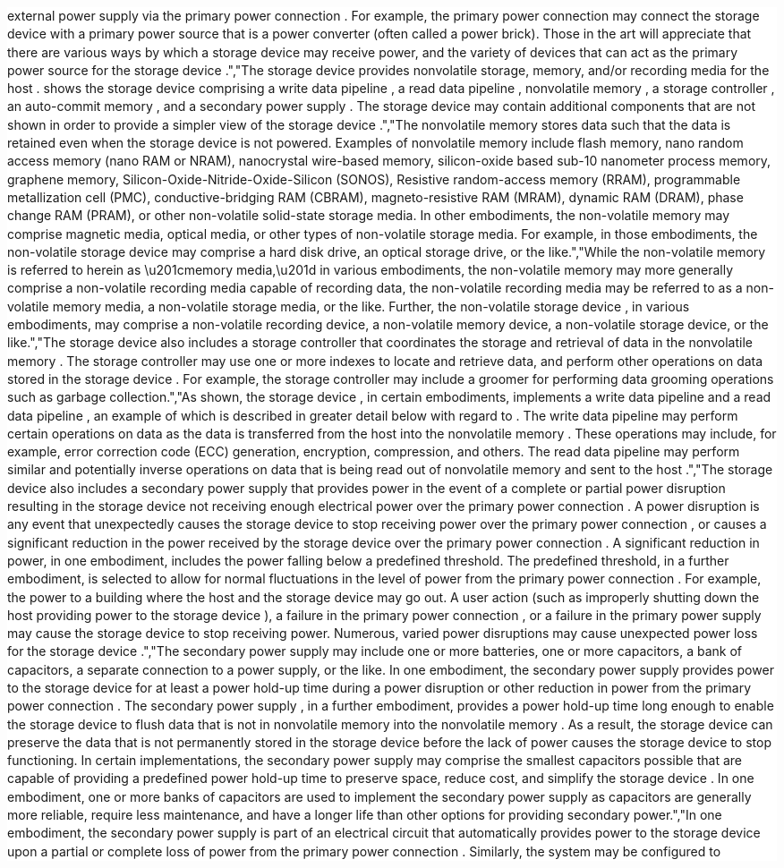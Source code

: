 external power supply via the primary power connection . For example, the primary power connection  may connect the storage device  with a primary power source that is a power converter (often called a power brick). Those in the art will appreciate that there are various ways by which a storage device  may receive power, and the variety of devices that can act as the primary power source for the storage device .","The storage device  provides nonvolatile storage, memory, and\/or recording media  for the host .  shows the storage device  comprising a write data pipeline , a read data pipeline , nonvolatile memory , a storage controller , an auto-commit memory , and a secondary power supply . The storage device  may contain additional components that are not shown in order to provide a simpler view of the storage device .","The nonvolatile memory  stores data such that the data is retained even when the storage device  is not powered. Examples of nonvolatile memory  include flash memory, nano random access memory (nano RAM or NRAM), nanocrystal wire-based memory, silicon-oxide based sub-10 nanometer process memory, graphene memory, Silicon-Oxide-Nitride-Oxide-Silicon (SONOS), Resistive random-access memory (RRAM), programmable metallization cell (PMC), conductive-bridging RAM (CBRAM), magneto-resistive RAM (MRAM), dynamic RAM (DRAM), phase change RAM (PRAM), or other non-volatile solid-state storage media. In other embodiments, the non-volatile memory  may comprise magnetic media, optical media, or other types of non-volatile storage media. For example, in those embodiments, the non-volatile storage device  may comprise a hard disk drive, an optical storage drive, or the like.","While the non-volatile memory  is referred to herein as \u201cmemory media,\u201d in various embodiments, the non-volatile memory  may more generally comprise a non-volatile recording media capable of recording data, the non-volatile recording media may be referred to as a non-volatile memory media, a non-volatile storage media, or the like. Further, the non-volatile storage device , in various embodiments, may comprise a non-volatile recording device, a non-volatile memory device, a non-volatile storage device, or the like.","The storage device  also includes a storage controller  that coordinates the storage and retrieval of data in the nonvolatile memory . The storage controller  may use one or more indexes to locate and retrieve data, and perform other operations on data stored in the storage device . For example, the storage controller  may include a groomer for performing data grooming operations such as garbage collection.","As shown, the storage device , in certain embodiments, implements a write data pipeline  and a read data pipeline , an example of which is described in greater detail below with regard to . The write data pipeline  may perform certain operations on data as the data is transferred from the host  into the nonvolatile memory . These operations may include, for example, error correction code (ECC) generation, encryption, compression, and others. The read data pipeline  may perform similar and potentially inverse operations on data that is being read out of nonvolatile memory  and sent to the host .","The storage device  also includes a secondary power supply  that provides power in the event of a complete or partial power disruption resulting in the storage device  not receiving enough electrical power over the primary power connection . A power disruption is any event that unexpectedly causes the storage device  to stop receiving power over the primary power connection , or causes a significant reduction in the power received by the storage device  over the primary power connection . A significant reduction in power, in one embodiment, includes the power falling below a predefined threshold. The predefined threshold, in a further embodiment, is selected to allow for normal fluctuations in the level of power from the primary power connection . For example, the power to a building where the host  and the storage device  may go out. A user action (such as improperly shutting down the host  providing power to the storage device ), a failure in the primary power connection , or a failure in the primary power supply may cause the storage device  to stop receiving power. Numerous, varied power disruptions may cause unexpected power loss for the storage device .","The secondary power supply  may include one or more batteries, one or more capacitors, a bank of capacitors, a separate connection to a power supply, or the like. In one embodiment, the secondary power supply  provides power to the storage device  for at least a power hold-up time during a power disruption or other reduction in power from the primary power connection . The secondary power supply , in a further embodiment, provides a power hold-up time long enough to enable the storage device  to flush data that is not in nonvolatile memory  into the nonvolatile memory . As a result, the storage device  can preserve the data that is not permanently stored in the storage device  before the lack of power causes the storage device  to stop functioning. In certain implementations, the secondary power supply  may comprise the smallest capacitors possible that are capable of providing a predefined power hold-up time to preserve space, reduce cost, and simplify the storage device . In one embodiment, one or more banks of capacitors are used to implement the secondary power supply  as capacitors are generally more reliable, require less maintenance, and have a longer life than other options for providing secondary power.","In one embodiment, the secondary power supply  is part of an electrical circuit that automatically provides power to the storage device  upon a partial or complete loss of power from the primary power connection . Similarly, the system  may be configured to
